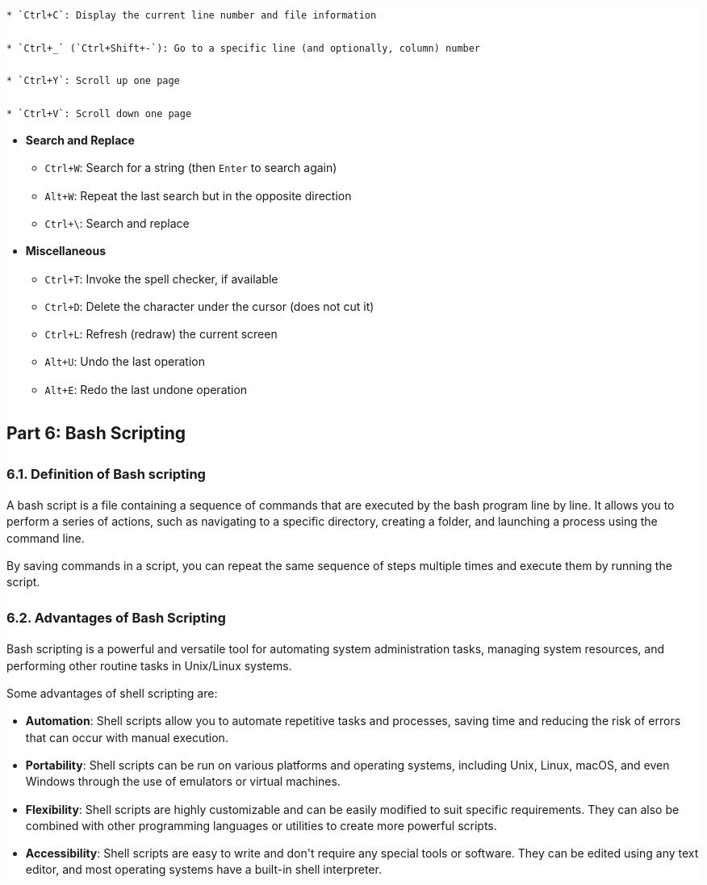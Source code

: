     * `Ctrl+C`: Display the current line number and file information
        
    * `Ctrl+_` (`Ctrl+Shift+-`): Go to a specific line (and optionally, column) number
        
    * `Ctrl+Y`: Scroll up one page
        
    * `Ctrl+V`: Scroll down one page
        
* **Search and Replace**
    
    * `Ctrl+W`: Search for a string (then `Enter` to search again)
        
    * `Alt+W`: Repeat the last search but in the opposite direction
        
    * `Ctrl+\`: Search and replace
        
* **Miscellaneous**
    
    * `Ctrl+T`: Invoke the spell checker, if available
        
    * `Ctrl+D`: Delete the character under the cursor (does not cut it)
        
    * `Ctrl+L`: Refresh (redraw) the current screen
        
    * `Alt+U`: Undo the last operation
        
    * `Alt+E`: Redo the last undone operation
        

## Part 6: Bash Scripting

### 6.1. Definition of Bash scripting

A bash script is a file containing a sequence of commands that are executed by the bash program line by line. It allows you to perform a series of actions, such as navigating to a specific directory, creating a folder, and launching a process using the command line.

By saving commands in a script, you can repeat the same sequence of steps multiple times and execute them by running the script.

### 6.2. Advantages of Bash Scripting

Bash scripting is a powerful and versatile tool for automating system administration tasks, managing system resources, and performing other routine tasks in Unix/Linux systems.

Some advantages of shell scripting are:

* **Automation**: Shell scripts allow you to automate repetitive tasks and processes, saving time and reducing the risk of errors that can occur with manual execution.
    
* **Portability**: Shell scripts can be run on various platforms and operating systems, including Unix, Linux, macOS, and even Windows through the use of emulators or virtual machines.
    
* **Flexibility**: Shell scripts are highly customizable and can be easily modified to suit specific requirements. They can also be combined with other programming languages or utilities to create more powerful scripts.
    
* **Accessibility**: Shell scripts are easy to write and don't require any special tools or software. They can be edited using any text editor, and most operating systems have a built-in shell interpreter.
    